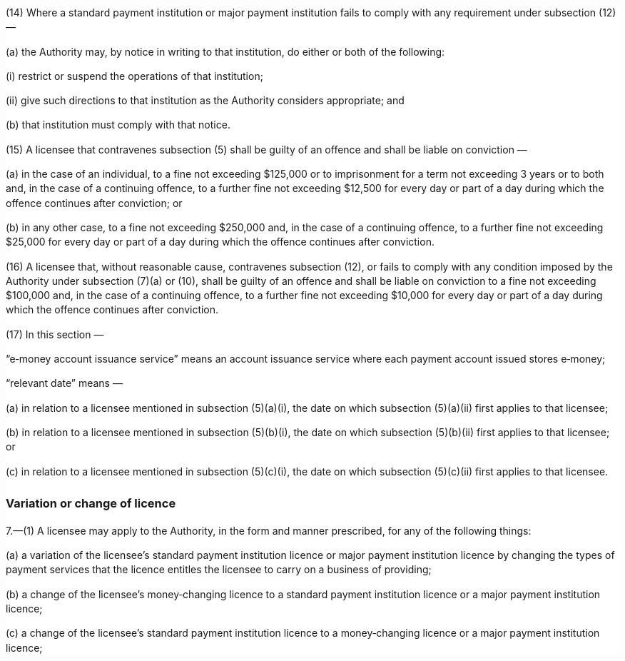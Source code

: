 (14) Where a standard payment institution or major payment institution fails to comply with any requirement under subsection (12) —

(a) the Authority may, by notice in writing to that institution, do either or both of the following:

(i) restrict or suspend the operations of that institution;

(ii) give such directions to that institution as the Authority considers appropriate; and

(b) that institution must comply with that notice.

(15) A licensee that contravenes subsection (5) shall be guilty of an offence and shall be liable on conviction —

(a) in the case of an individual, to a fine not exceeding $125,000 or to imprisonment for a term not exceeding 3 years or to both and, in the case of a continuing offence, to a further fine not exceeding $12,500 for every day or part of a day during which the offence continues after conviction; or

(b) in any other case, to a fine not exceeding $250,000 and, in the case of a continuing offence, to a further fine not exceeding $25,000 for every day or part of a day during which the offence continues after conviction.

(16) A licensee that, without reasonable cause, contravenes subsection (12), or fails to comply with any condition imposed by the Authority under subsection (7)(a) or (10), shall be guilty of an offence and shall be liable on conviction to a fine not exceeding $100,000 and, in the case of a continuing offence, to a further fine not exceeding $10,000 for every day or part of a day during which the offence continues after conviction.

(17) In this section —

“e‑money account issuance service” means an account issuance service where each payment account issued stores e‑money;

“relevant date” means —

(a) in relation to a licensee mentioned in subsection (5)(a)(i), the date on which subsection (5)(a)(ii) first applies to that licensee;

(b) in relation to a licensee mentioned in subsection (5)(b)(i), the date on which subsection (5)(b)(ii) first applies to that licensee; or

(c) in relation to a licensee mentioned in subsection (5)(c)(i), the date on which subsection (5)(c)(ii) first applies to that licensee.

### Variation or change of licence

7\.—(1) A licensee may apply to the Authority, in the form and manner prescribed, for any of the following things:

(a) a variation of the licensee’s standard payment institution licence or major payment institution licence by changing the types of payment services that the licence entitles the licensee to carry on a business of providing;

(b) a change of the licensee’s money‑changing licence to a standard payment institution licence or a major payment institution licence;

(c) a change of the licensee’s standard payment institution licence to a money‑changing licence or a major payment institution licence;
